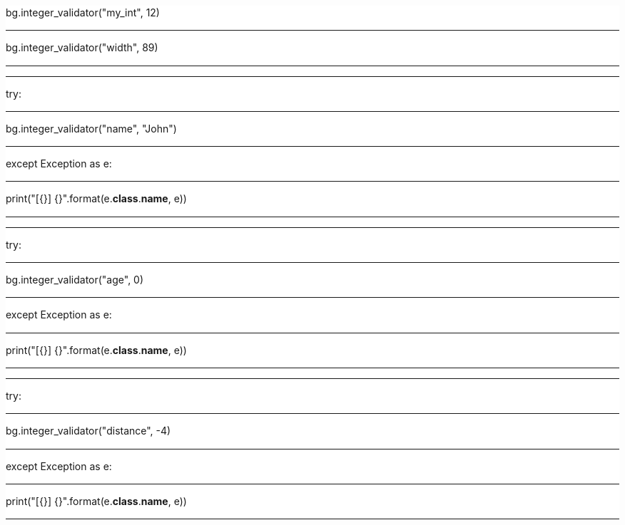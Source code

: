 bg.integer_validator("my_int", 12)

***

bg.integer_validator("width", 89)

***

***

try:

***

bg.integer_validator("name", "John")

***

except Exception as e:

***

print("[{}] {}".format(e.__class__.__name__, e))

***

***

try:

***

bg.integer_validator("age", 0)

***

except Exception as e:

***

print("[{}] {}".format(e.__class__.__name__, e))

***

***

try:

***

bg.integer_validator("distance", -4)

***

except Exception as e:

***

print("[{}] {}".format(e.__class__.__name__, e))

***
